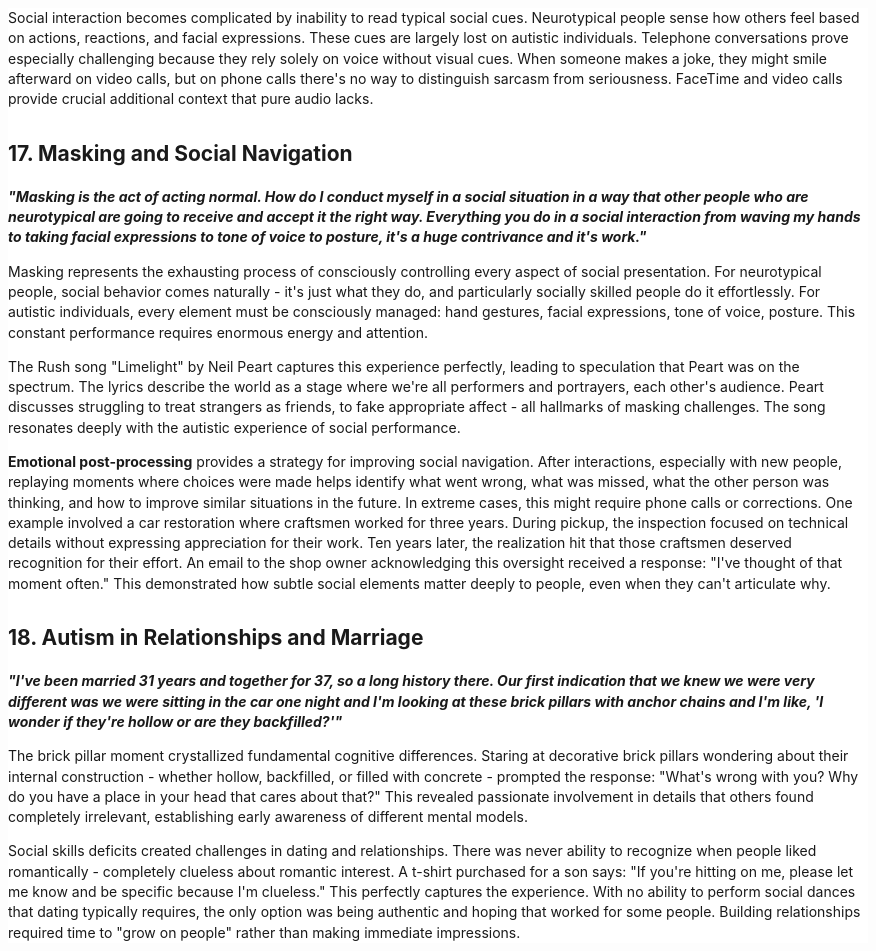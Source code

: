 Social interaction becomes complicated by inability to read typical social cues. Neurotypical people sense how others feel based on actions, reactions, and facial expressions. These cues are largely lost on autistic individuals. Telephone conversations prove especially challenging because they rely solely on voice without visual cues. When someone makes a joke, they might smile afterward on video calls, but on phone calls there's no way to distinguish sarcasm from seriousness. FaceTime and video calls provide crucial additional context that pure audio lacks.

## 17. Masking and Social Navigation

***"Masking is the act of acting normal. How do I conduct myself in a social situation in a way that other people who are neurotypical are going to receive and accept it the right way. Everything you do in a social interaction from waving my hands to taking facial expressions to tone of voice to posture, it's a huge contrivance and it's work."***

Masking represents the exhausting process of consciously controlling every aspect of social presentation. For neurotypical people, social behavior comes naturally - it's just what they do, and particularly socially skilled people do it effortlessly. For autistic individuals, every element must be consciously managed: hand gestures, facial expressions, tone of voice, posture. This constant performance requires enormous energy and attention.

The Rush song "Limelight" by Neil Peart captures this experience perfectly, leading to speculation that Peart was on the spectrum. The lyrics describe the world as a stage where we're all performers and portrayers, each other's audience. Peart discusses struggling to treat strangers as friends, to fake appropriate affect - all hallmarks of masking challenges. The song resonates deeply with the autistic experience of social performance.

**Emotional post-processing** provides a strategy for improving social navigation. After interactions, especially with new people, replaying moments where choices were made helps identify what went wrong, what was missed, what the other person was thinking, and how to improve similar situations in the future. In extreme cases, this might require phone calls or corrections. One example involved a car restoration where craftsmen worked for three years. During pickup, the inspection focused on technical details without expressing appreciation for their work. Ten years later, the realization hit that those craftsmen deserved recognition for their effort. An email to the shop owner acknowledging this oversight received a response: "I've thought of that moment often." This demonstrated how subtle social elements matter deeply to people, even when they can't articulate why.

## 18. Autism in Relationships and Marriage

***"I've been married 31 years and together for 37, so a long history there. Our first indication that we knew we were very different was we were sitting in the car one night and I'm looking at these brick pillars with anchor chains and I'm like, 'I wonder if they're hollow or are they backfilled?'"***

The brick pillar moment crystallized fundamental cognitive differences. Staring at decorative brick pillars wondering about their internal construction - whether hollow, backfilled, or filled with concrete - prompted the response: "What's wrong with you? Why do you have a place in your head that cares about that?" This revealed passionate involvement in details that others found completely irrelevant, establishing early awareness of different mental models.

Social skills deficits created challenges in dating and relationships. There was never ability to recognize when people liked romantically - completely clueless about romantic interest. A t-shirt purchased for a son says: "If you're hitting on me, please let me know and be specific because I'm clueless." This perfectly captures the experience. With no ability to perform social dances that dating typically requires, the only option was being authentic and hoping that worked for some people. Building relationships required time to "grow on people" rather than making immediate impressions.
